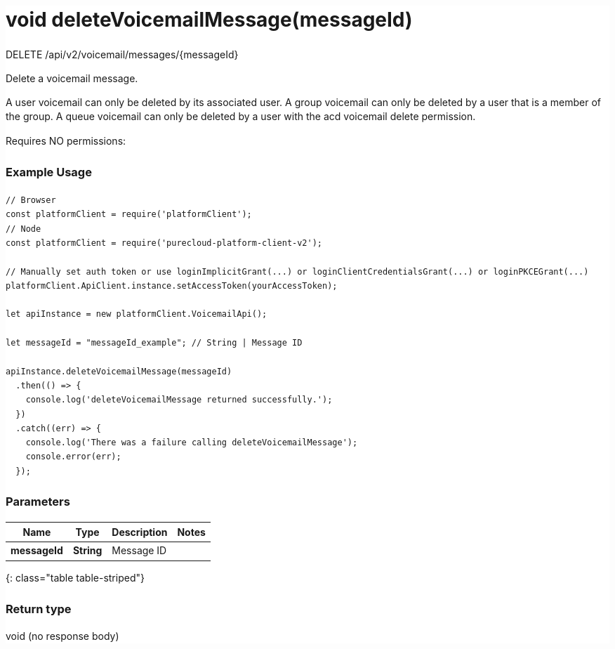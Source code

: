 <a name="deleteVoicemailMessage"></a>

# void deleteVoicemailMessage(messageId)


DELETE /api/v2/voicemail/messages/{messageId}

Delete a voicemail message.

A user voicemail can only be deleted by its associated user. A group voicemail can only be deleted by a user that is a member of the group. A queue voicemail can only be deleted by a user with the acd voicemail delete permission.

Requires NO permissions:

### Example Usage

```{"language":"javascript"}
// Browser
const platformClient = require('platformClient');
// Node
const platformClient = require('purecloud-platform-client-v2');

// Manually set auth token or use loginImplicitGrant(...) or loginClientCredentialsGrant(...) or loginPKCEGrant(...)
platformClient.ApiClient.instance.setAccessToken(yourAccessToken);

let apiInstance = new platformClient.VoicemailApi();

let messageId = "messageId_example"; // String | Message ID

apiInstance.deleteVoicemailMessage(messageId)
  .then(() => {
    console.log('deleteVoicemailMessage returned successfully.');
  })
  .catch((err) => {
    console.log('There was a failure calling deleteVoicemailMessage');
    console.error(err);
  });
```

### Parameters


| Name | Type | Description  | Notes |
| ------------- | ------------- | ------------- | ------------- |
 **messageId** | **String** | Message ID |  |
{: class="table table-striped"}

### Return type

void (no response body)

<a name="deleteVoicemailMessages"></a>
